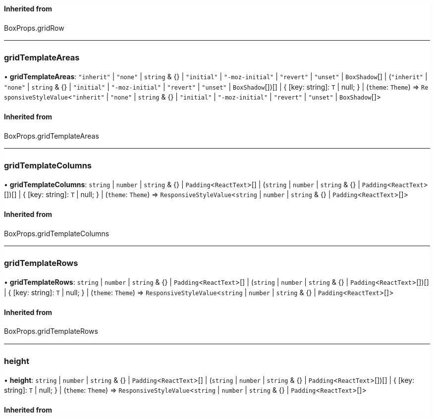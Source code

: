 #### Inherited from

BoxProps.gridRow

___

### gridTemplateAreas

• **gridTemplateAreas**: ``"inherit"`` \| ``"none"`` \| `string` & {} \| ``"initial"`` \| ``"-moz-initial"`` \| ``"revert"`` \| ``"unset"`` \| `BoxShadow`[] \| (``"inherit"`` \| ``"none"`` \| `string` & {} \| ``"initial"`` \| ``"-moz-initial"`` \| ``"revert"`` \| ``"unset"`` \| `BoxShadow`[])[] \| { [key: string]: `T` \| null;  } \| (`theme`: `Theme`) => `ResponsiveStyleValue`<``"inherit"`` \| ``"none"`` \| `string` & {} \| ``"initial"`` \| ``"-moz-initial"`` \| ``"revert"`` \| ``"unset"`` \| `BoxShadow`[]\>

#### Inherited from

BoxProps.gridTemplateAreas

___

### gridTemplateColumns

• **gridTemplateColumns**: `string` \| `number` \| `string` & {} \| `Padding`<`ReactText`\>[] \| (`string` \| `number` \| `string` & {} \| `Padding`<`ReactText`\>[])[] \| { [key: string]: `T` \| null;  } \| (`theme`: `Theme`) => `ResponsiveStyleValue`<`string` \| `number` \| `string` & {} \| `Padding`<`ReactText`\>[]\>

#### Inherited from

BoxProps.gridTemplateColumns

___

### gridTemplateRows

• **gridTemplateRows**: `string` \| `number` \| `string` & {} \| `Padding`<`ReactText`\>[] \| (`string` \| `number` \| `string` & {} \| `Padding`<`ReactText`\>[])[] \| { [key: string]: `T` \| null;  } \| (`theme`: `Theme`) => `ResponsiveStyleValue`<`string` \| `number` \| `string` & {} \| `Padding`<`ReactText`\>[]\>

#### Inherited from

BoxProps.gridTemplateRows

___

### height

• **height**: `string` \| `number` \| `string` & {} \| `Padding`<`ReactText`\>[] \| (`string` \| `number` \| `string` & {} \| `Padding`<`ReactText`\>[])[] \| { [key: string]: `T` \| null;  } \| (`theme`: `Theme`) => `ResponsiveStyleValue`<`string` \| `number` \| `string` & {} \| `Padding`<`ReactText`\>[]\>

#### Inherited from
